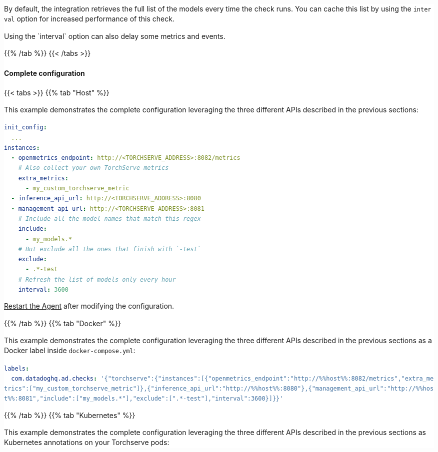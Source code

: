 By default, the integration retrieves the full list of the models every time the check runs. You can cache this list by using the `interval` option for increased performance of this check. 

<div class="alert alert-warning">Using the `interval` option can also delay some metrics and events.</div>

[1]: https://pytorch.org/serve/management_api.html
[2]: https://github.com/DataDog/integrations-core/blob/master/torchserve/datadog_checks/torchserve/data/conf.yaml.example
{{% /tab %}}
{{< /tabs >}}

#### Complete configuration 

{{< tabs >}}
{{% tab "Host" %}}

This example demonstrates the complete configuration leveraging the three different APIs described in the previous sections:

```yaml
init_config:
  ...
instances:
  - openmetrics_endpoint: http://<TORCHSERVE_ADDRESS>:8082/metrics
    # Also collect your own TorchServe metrics
    extra_metrics:
      - my_custom_torchserve_metric
  - inference_api_url: http://<TORCHSERVE_ADDRESS>:8080
  - management_api_url: http://<TORCHSERVE_ADDRESS>:8081
    # Include all the model names that match this regex   
    include:
      - my_models.*
    # But exclude all the ones that finish with `-test`
    exclude: 
      - .*-test 
    # Refresh the list of models only every hour
    interval: 3600
```

[Restart the Agent][1] after modifying the configuration.

[1]: https://docs.datadoghq.com/ja/agent/guide/agent-commands/#start-stop-and-restart-the-agent
{{% /tab %}}
{{% tab "Docker" %}}

This example demonstrates the complete configuration leveraging the three different APIs described in the previous sections as a Docker label inside `docker-compose.yml`:

```yaml
labels:
  com.datadoghq.ad.checks: '{"torchserve":{"instances":[{"openmetrics_endpoint":"http://%%host%%:8082/metrics","extra_metrics":["my_custom_torchserve_metric"]},{"inference_api_url":"http://%%host%%:8080"},{"management_api_url":"http://%%host%%:8081","include":["my_models.*"],"exclude":[".*-test"],"interval":3600}]}}'
```

{{% /tab %}}
{{% tab "Kubernetes" %}}

This example demonstrates the complete configuration leveraging the three different APIs described in the previous sections as Kubernetes annotations on your Torchserve pods:


[1]: https://github.com/DataDog/integrations-core/blob/master/torchserve/datadog_checks/torchserve/data/conf.yaml.example
[2]: https://pytorch.org/serve/metrics.html#custom-metrics-api
[1]: https://pytorch.org/serve/inference_api.html
[3]: https://pytorch.org/serve/inference_api.html#health-check-api
[2]: https://docs.datadoghq.com/ja/agent/kubernetes/integrations/
[3]: https://app.datadoghq.com/account/settings/agent/latest
[4]: https://pytorch.org/serve/inference_api.html
[5]: https://pytorch.org/serve/management_api.html
[6]: https://pytorch.org/serve/metrics_api.html
[7]: https://pytorch.org/serve/configuration.html#configure-torchserve-listening-address-and-port
[8]: https://github.com/DataDog/integrations-core/blob/master/torchserve/datadog_checks/torchserve/data/conf.yaml.example
[9]: https://docs.datadoghq.com/ja/agent/guide/agent-commands/#agent-status-and-information
[10]: https://pytorch.org/serve/logging.html?highlight=logs
[11]: https://docs.datadoghq.com/ja/help/